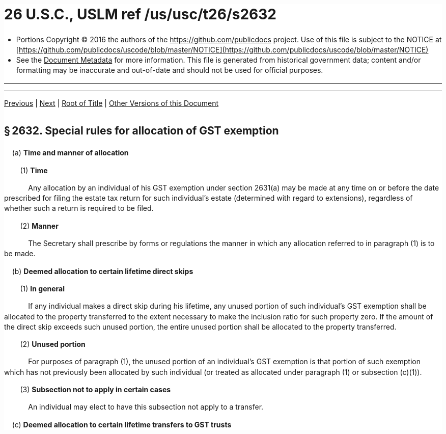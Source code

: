 ---
---

# 26 U.S.C., USLM ref /us/usc/t26/s2632

* Portions Copyright © 2016 the authors of the https://github.com/publicdocs project.
  Use of this file is subject to the NOTICE at [https://github.com/publicdocs/uscode/blob/master/NOTICE](https://github.com/publicdocs/uscode/blob/master/NOTICE)
* See the [Document Metadata](././../../../../../..//README.md) for more information.
  This file is generated from historical government data; content and/or formatting may be inaccurate and out-of-date and should not be used for official purposes.

----------
----------

[Previous](./../../../../../..//us/usc/t26/stB/ch13/schD/m__us_usc_t26_s2631.md) | [Next](./../../../../../..//us/usc/t26/stB/ch13/schE/m__us_usc_t26_stB_ch13_schE.md) | [Root of Title](./../../../../../../) | [Other Versions of this Document](https://publicdocs.github.io/go/links?ns=uslm&ref=%2Fus%2Fusc%2Ft26%2Fs2632)

## § 2632. Special rules for allocation of GST exemption

    (a) __Time and manner of allocation__ 

        (1) __Time__ 

            Any allocation by an individual of his GST exemption under section 2631(a) may be made at any time on or before the date prescribed for filing the estate tax return for such individual’s estate (determined with regard to extensions), regardless of whether such a return is required to be filed.

        (2) __Manner__ 

            The Secretary shall prescribe by forms or regulations the manner in which any allocation referred to in paragraph (1) is to be made.

    (b) __Deemed allocation to certain lifetime direct skips__ 

        (1) __In general__ 

            If any individual makes a direct skip during his lifetime, any unused portion of such individual’s GST exemption shall be allocated to the property transferred to the extent necessary to make the inclusion ratio for such property zero. If the amount of the direct skip exceeds such unused portion, the entire unused portion shall be allocated to the property transferred.

        (2) __Unused portion__ 

            For purposes of paragraph (1), the unused portion of an individual’s GST exemption is that portion of such exemption which has not previously been allocated by such individual (or treated as allocated under paragraph (1) or subsection (c)(1)).

        (3) __Subsection not to apply in certain cases__ 

            An individual may elect to have this subsection not apply to a transfer.

    (c) __Deemed allocation to certain lifetime transfers to GST trusts__ 
